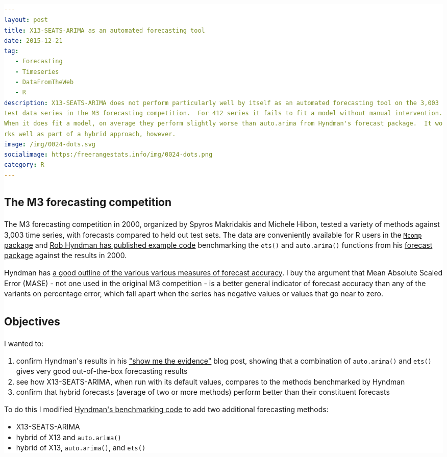 ```yaml
---
layout: post
title: X13-SEATS-ARIMA as an automated forecasting tool
date: 2015-12-21
tag: 
   - Forecasting
   - Timeseries
   - DataFromTheWeb
   - R
description: X13-SEATS-ARIMA does not perform particularly well by itself as an automated forecasting tool on the 3,003 test data series in the M3 forecasting competition.  For 412 series it fails to fit a model without manual intervention.  When it does fit a model, on average they perform slightly worse than auto.arima from Hyndman's forecast package.  It works well as part of a hybrid approach, however.
image: /img/0024-dots.svg
socialimage: https:/freerangestats.info/img/0024-dots.png
category: R
---
```

## The M3 forecasting competition
The M3 forecasting competition in 2000, organized by Spyros Makridakis and Michele Hibon, tested a variety of methods against 3,003 time series, with forecasts compared to held out test sets.  The data are conveniently available for R users in the [`Mcomp` package](https://cran.r-project.org/web/packages/Mcomp/index.html) and [Rob Hyndman has published example code](http://robjhyndman.com/hyndsight/show-me-the-evidence/) benchmarking the `ets()` and `auto.arima()` functions from his [forecast package](https://cran.r-project.org/web/packages/forecast/) against the results in 2000.

Hyndman has [a good outline of the various various measures of forecast accuracy](http://www.robjhyndman.com/papers/forecast-accuracy.pdf).  I buy the argument that Mean Absolute Scaled Error (MASE) - not one used in the original M3 competition - is a better general indicator of forecast accuracy than any of the variants on percentage error, which fall apart when the series has negative values or values that go near to zero.  

## Objectives
I wanted to:

1. confirm Hyndman's results in his ["show me the evidence"](http://robjhyndman.com/hyndsight/show-me-the-evidence/) blog post, showing that a combination of `auto.arima()` and `ets()` gives very good out-of-the-box forecasting results
2. see how X13-SEATS-ARIMA, when run with its default values, compares to the methods benchmarked by Hyndman
3. confirm that hybrid forecasts (average of two or more methods) perform better than their constituent forecasts

To do this I modified [Hyndman's benchmarking code](http://robjhyndman.com/m3comparisons.R) to add two additional forecasting methods:

* X13-SEATS-ARIMA
* hybrid of X13 and `auto.arima()`
* hybrid of X13, `auto.arima()`, and `ets()`

